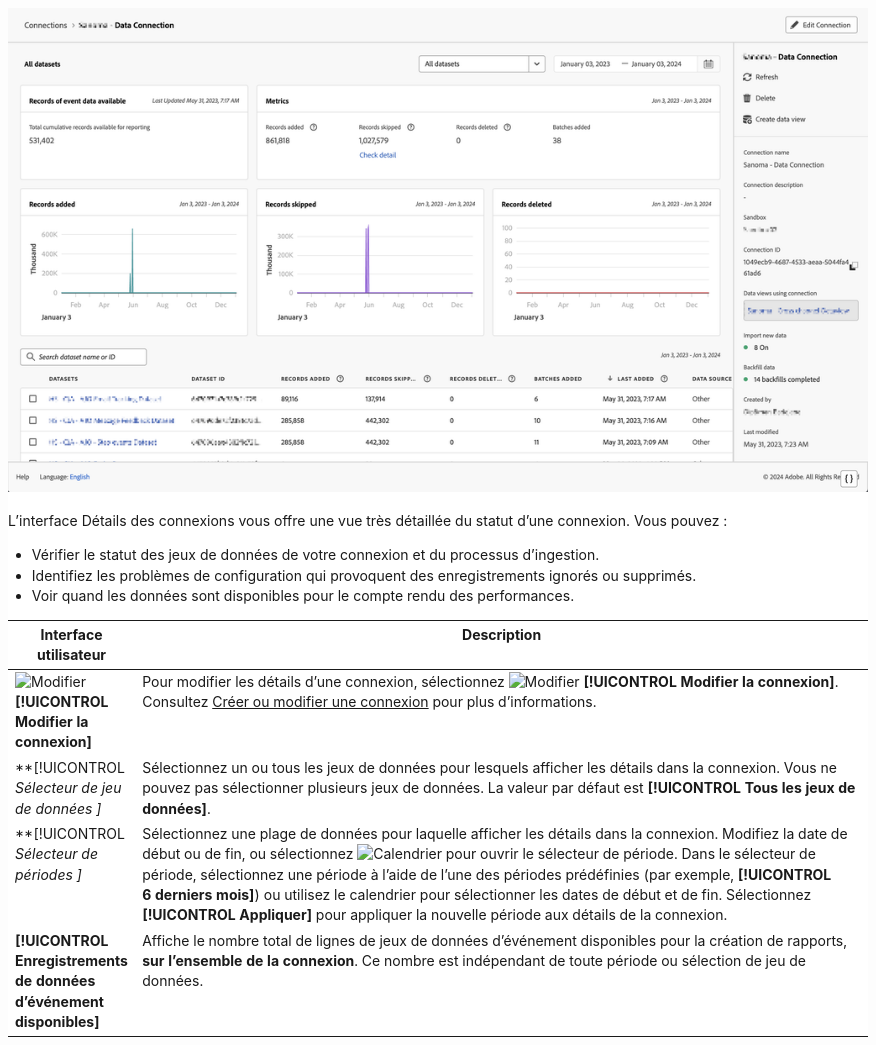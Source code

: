 ![Fenêtre Tous les jeux de données présentant les widgets et les paramètres](assets/conn-details.png)

L’interface Détails des connexions vous offre une vue très détaillée du statut dʼune connexion. Vous pouvez :

* Vérifier le statut des jeux de données de votre connexion et du processus dʼingestion.
* Identifiez les problèmes de configuration qui provoquent des enregistrements ignorés ou supprimés.
* Voir quand les données sont disponibles pour le compte rendu des performances.

| Interface utilisateur | Description |
| --- | --- |
| ![Modifier](https://spectrum.adobe.com/static/icons/workflow_18/Smock_Edit_18_N.svg) **[!UICONTROL Modifier la connexion]** | Pour modifier les détails d’une connexion, sélectionnez ![Modifier](https://spectrum.adobe.com/static/icons/workflow_18/Smock_Edit_18_N.svg) **[!UICONTROL Modifier la connexion]**. Consultez [Créer ou modifier une connexion](create-connection.md) pour plus d’informations. |
| **[!UICONTROL *Sélecteur de jeu de données *]** | Sélectionnez un ou tous les jeux de données pour lesquels afficher les détails dans la connexion. Vous ne pouvez pas sélectionner plusieurs jeux de données. La valeur par défaut est **[!UICONTROL Tous les jeux de données]**. |
| **[!UICONTROL *Sélecteur de périodes *]** | Sélectionnez une plage de données pour laquelle afficher les détails dans la connexion. Modifiez la date de début ou de fin, ou sélectionnez ![Calendrier](https://spectrum.adobe.com/static/icons/workflow_18/Smock_Calendar_18_N.svg) pour ouvrir le sélecteur de période. Dans le sélecteur de période, sélectionnez une période à l’aide de l’une des périodes prédéfinies (par exemple, **[!UICONTROL 6 derniers mois]**) ou utilisez le calendrier pour sélectionner les dates de début et de fin. Sélectionnez **[!UICONTROL Appliquer]** pour appliquer la nouvelle période aux détails de la connexion. |
| **[!UICONTROL Enregistrements de données d’événement disponibles]** | Affiche le nombre total de lignes de jeux de données dʼévénement disponibles pour la création de rapports, **sur lʼensemble de la connexion**. Ce nombre est indépendant de toute période ou sélection de jeu de données. |